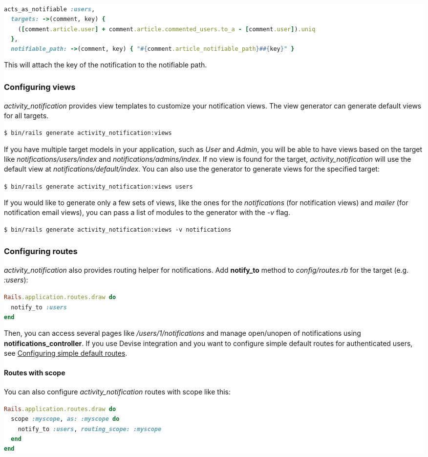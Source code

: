 ```ruby
acts_as_notifiable :users,
  targets: ->(comment, key) {
    ([comment.article.user] + comment.article.commented_users.to_a - [comment.user]).uniq
  },
  notifiable_path: ->(comment, key) { "#{comment.article_notifiable_path}##{key}" }
```

This will attach the key of the notification to the notifiable path.

### Configuring views

*activity_notification* provides view templates to customize your notification views. The view generator can generate default views for all targets.

```console
$ bin/rails generate activity_notification:views
```

If you have multiple target models in your application, such as *User* and *Admin*, you will be able to have views based on the target like *notifications/users/index* and *notifications/admins/index*. If no view is found for the target, *activity_notification* will use the default view at *notifications/default/index*. You can also use the generator to generate views for the specified target:

```console
$ bin/rails generate activity_notification:views users
```

If you would like to generate only a few sets of views, like the ones for the *notifications* (for notification views) and *mailer* (for notification email views),
you can pass a list of modules to the generator with the *-v* flag.

```console
$ bin/rails generate activity_notification:views -v notifications
```

### Configuring routes

*activity_notification* also provides routing helper for notifications. Add **notify_to** method to *config/routes.rb* for the target (e.g. *:users*):

```ruby
Rails.application.routes.draw do
  notify_to :users
end
```

Then, you can access several pages like */users/1/notifications* and manage open/unopen of notifications using **notifications_controller**.
If you use Devise integration and you want to configure simple default routes for authenticated users, see [Configuring simple default routes](#configuring-simple-default-routes).

#### Routes with scope

You can also configure *activity_notification* routes with scope like this:

```ruby
Rails.application.routes.draw do
  scope :myscope, as: :myscope do
    notify_to :users, routing_scope: :myscope
  end
end
```
